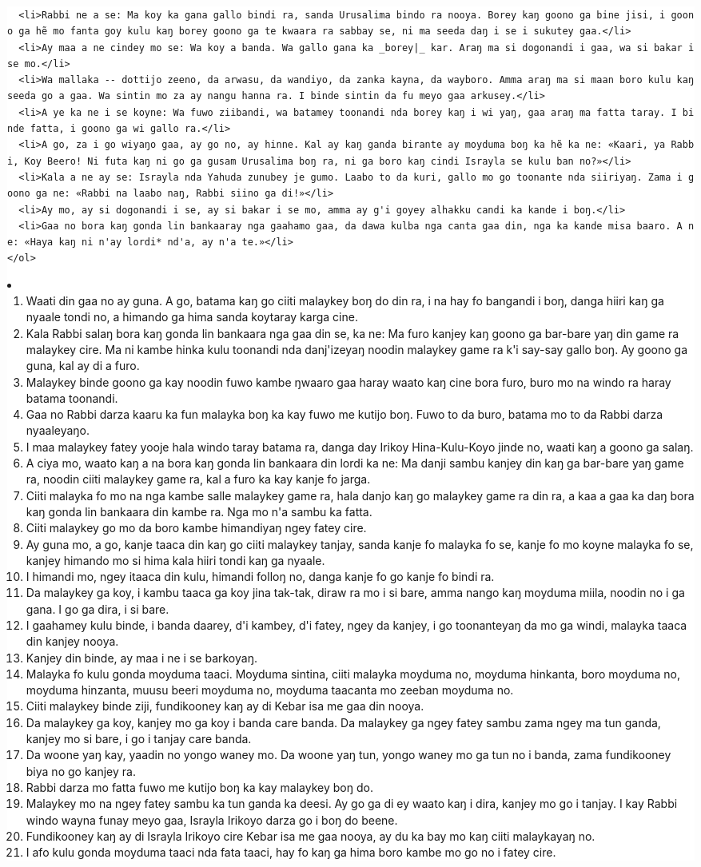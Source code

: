       <li>Rabbi ne a se: Ma koy ka gana gallo bindi ra, sanda Urusalima bindo ra nooya. Borey kaŋ goono ga bine jisi, i goono ga hẽ mo fanta goy kulu kaŋ borey goono ga te kwaara ra sabbay se, ni ma seeda daŋ i se i sukutey gaa.</li>
      <li>Ay maa a ne cindey mo se: Wa koy a banda. Wa gallo gana ka _borey|_ kar. Araŋ ma si dogonandi i gaa, wa si bakar i se mo.</li>
      <li>Wa mallaka -- dottijo zeeno, da arwasu, da wandiyo, da zanka kayna, da wayboro. Amma araŋ ma si maan boro kulu kaŋ seeda go a gaa. Wa sintin mo za ay nangu hanna ra. I binde sintin da fu meyo gaa arkusey.</li>
      <li>A ye ka ne i se koyne: Wa fuwo ziibandi, wa batamey toonandi nda borey kaŋ i wi yaŋ, gaa araŋ ma fatta taray. I binde fatta, i goono ga wi gallo ra.</li>
      <li>A go, za i go wiyaŋo gaa, ay go no, ay hinne. Kal ay kaŋ ganda birante ay moyduma boŋ ka hẽ ka ne: «Kaari, ya Rabbi, Koy Beero! Ni futa kaŋ ni go ga gusam Urusalima boŋ ra, ni ga boro kaŋ cindi Israyla se kulu ban no?»</li>
      <li>Kala a ne ay se: Israyla nda Yahuda zunubey je gumo. Laabo to da kuri, gallo mo go toonante nda siiriyaŋ. Zama i goono ga ne: «Rabbi na laabo naŋ, Rabbi siino ga di!»</li>
      <li>Ay mo, ay si dogonandi i se, ay si bakar i se mo, amma ay g'i goyey alhakku candi ka kande i boŋ.</li>
      <li>Gaa no bora kaŋ gonda lin bankaaray nga gaahamo gaa, da dawa kulba nga canta gaa din, nga ka kande misa baaro. A ne: «Haya kaŋ ni n'ay lordi* nd'a, ay n'a te.»</li>
    </ol>
  </li>
  <li>
    <ol>
      <li>Waati din gaa no ay guna. A go, batama kaŋ go ciiti malaykey boŋ do din ra, i na hay fo bangandi i boŋ, danga hiiri kaŋ ga nyaale tondi no, a himando ga hima sanda koytaray karga cine.</li>
      <li>Kala Rabbi salaŋ bora kaŋ gonda lin bankaara nga gaa din se, ka ne: Ma furo kanjey kaŋ goono ga bar-bare yaŋ din game ra malaykey cire. Ma ni kambe hinka kulu toonandi nda danj'izeyaŋ noodin malaykey game ra k'i say-say gallo boŋ. Ay goono ga guna, kal ay di a furo.</li>
      <li>Malaykey binde goono ga kay noodin fuwo kambe ŋwaaro gaa haray waato kaŋ cine bora furo, buro mo na windo ra haray batama toonandi.</li>
      <li>Gaa no Rabbi darza kaaru ka fun malayka boŋ ka kay fuwo me kutijo boŋ. Fuwo to da buro, batama mo to da Rabbi darza nyaaleyaŋo.</li>
      <li>I maa malaykey fatey yooje hala windo taray batama ra, danga day Irikoy Hina-Kulu-Koyo jinde no, waati kaŋ a goono ga salaŋ.</li>
      <li>A ciya mo, waato kaŋ a na bora kaŋ gonda lin bankaara din lordi ka ne: Ma danji sambu kanjey din kaŋ ga bar-bare yaŋ game ra, noodin ciiti malaykey game ra, kal a furo ka kay kanje fo jarga.</li>
      <li>Ciiti malayka fo mo na nga kambe salle malaykey game ra, hala danjo kaŋ go malaykey game ra din ra, a kaa a gaa ka daŋ bora kaŋ gonda lin bankaara din kambe ra. Nga mo n'a sambu ka fatta.</li>
      <li>Ciiti malaykey go mo da boro kambe himandiyaŋ ngey fatey cire.</li>
      <li>Ay guna mo, a go, kanje taaca din kaŋ go ciiti malaykey tanjay, sanda kanje fo malayka fo se, kanje fo mo koyne malayka fo se, kanjey himando mo si hima kala hiiri tondi kaŋ ga nyaale.</li>
      <li>I himandi mo, ngey itaaca din kulu, himandi folloŋ no, danga kanje fo go kanje fo bindi ra.</li>
      <li>Da malaykey ga koy, i kambu taaca ga koy jina tak-tak, diraw ra mo i si bare, amma nango kaŋ moyduma miila, noodin no i ga gana. I go ga dira, i si bare.</li>
      <li>I gaahamey kulu binde, i banda daarey, d'i kambey, d'i fatey, ngey da kanjey, i go toonanteyaŋ da mo ga windi, malayka taaca din kanjey nooya.</li>
      <li>Kanjey din binde, ay maa i ne i se barkoyaŋ.</li>
      <li>Malayka fo kulu gonda moyduma taaci. Moyduma sintina, ciiti malayka moyduma no, moyduma hinkanta, boro moyduma no, moyduma hinzanta, muusu beeri moyduma no, moyduma taacanta mo zeeban moyduma no.</li>
      <li>Ciiti malaykey binde ziji, fundikooney kaŋ ay di Kebar isa me gaa din nooya.</li>
      <li>Da malaykey ga koy, kanjey mo ga koy i banda care banda. Da malaykey ga ngey fatey sambu zama ngey ma tun ganda, kanjey mo si bare, i go i tanjay care banda.</li>
      <li>Da woone yaŋ kay, yaadin no yongo waney mo. Da woone yaŋ tun, yongo waney mo ga tun no i banda, zama fundikooney biya no go kanjey ra.</li>
      <li>Rabbi darza mo fatta fuwo me kutijo boŋ ka kay malaykey boŋ do.</li>
      <li>Malaykey mo na ngey fatey sambu ka tun ganda ka deesi. Ay go ga di ey waato kaŋ i dira, kanjey mo go i tanjay. I kay Rabbi windo wayna funay meyo gaa, Israyla Irikoyo darza go i boŋ do beene.</li>
      <li>Fundikooney kaŋ ay di Israyla Irikoyo cire Kebar isa me gaa nooya, ay du ka bay mo kaŋ ciiti malaykayaŋ no.</li>
      <li>I afo kulu gonda moyduma taaci nda fata taaci, hay fo kaŋ ga hima boro kambe mo go no i fatey cire.</li>
